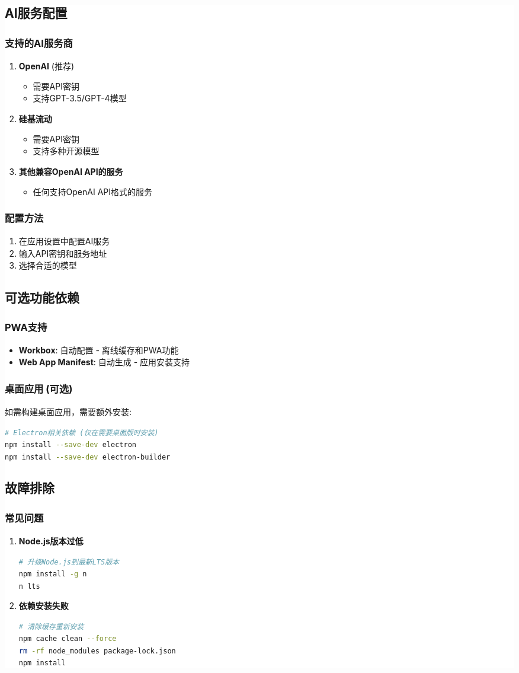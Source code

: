 ## AI服务配置

### 支持的AI服务商
1. **OpenAI** (推荐)
   - 需要API密钥
   - 支持GPT-3.5/GPT-4模型

2. **硅基流动**
   - 需要API密钥
   - 支持多种开源模型

3. **其他兼容OpenAI API的服务**
   - 任何支持OpenAI API格式的服务

### 配置方法
1. 在应用设置中配置AI服务
2. 输入API密钥和服务地址
3. 选择合适的模型

## 可选功能依赖

### PWA支持
- **Workbox**: 自动配置 - 离线缓存和PWA功能
- **Web App Manifest**: 自动生成 - 应用安装支持

### 桌面应用 (可选)
如需构建桌面应用，需要额外安装:
```bash
# Electron相关依赖 (仅在需要桌面版时安装)
npm install --save-dev electron
npm install --save-dev electron-builder
```

## 故障排除

### 常见问题

1. **Node.js版本过低**
   ```bash
   # 升级Node.js到最新LTS版本
   npm install -g n
   n lts
   ```

2. **依赖安装失败**
   ```bash
   # 清除缓存重新安装
   npm cache clean --force
   rm -rf node_modules package-lock.json
   npm install
   ```
